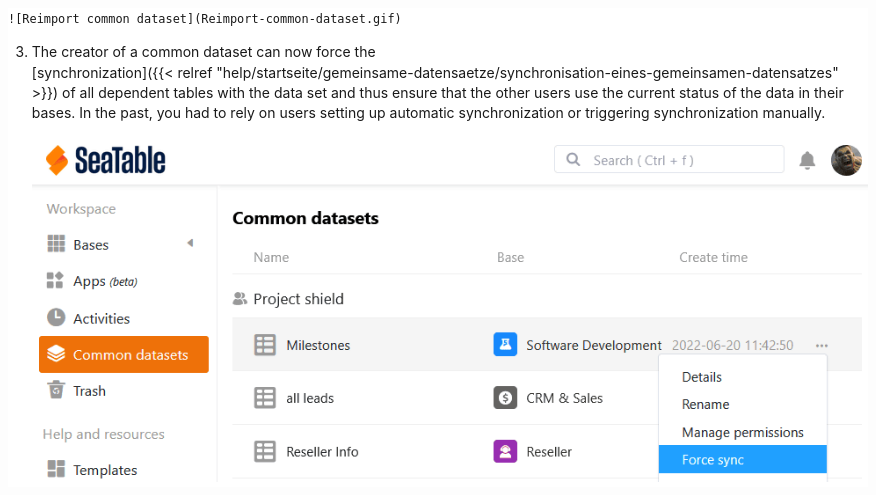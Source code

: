     ![Reimport common dataset](Reimport-common-dataset.gif)

3. The creator of a common dataset can now force the  
   [synchronization]({{< relref "help/startseite/gemeinsame-datensaetze/synchronisation-eines-gemeinsamen-datensatzes" >}}) of all dependent tables with the data set and thus ensure that the other users use the current status of the data in their bases. In the past, you had to rely on users setting up automatic synchronization or triggering synchronization manually.

    ![Force sync of common dataset](Force-sync-of-common-dataset.png)

